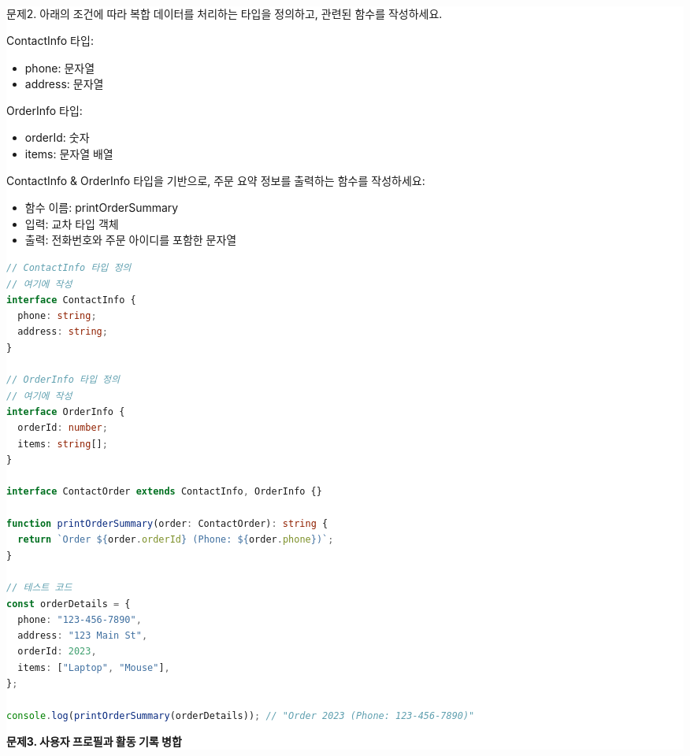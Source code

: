 

문제2. 아래의 조건에 따라 복합 데이터를 처리하는 타입을 정의하고, 관련된 함수를 작성하세요.

ContactInfo 타입:

- phone: 문자열
- address: 문자열

OrderInfo 타입:

- orderId: 숫자
- items: 문자열 배열

ContactInfo & OrderInfo 타입을 기반으로, 주문 요약 정보를 출력하는 함수를 작성하세요:

- 함수 이름: printOrderSummary
- 입력: 교차 타입 객체
- 출력: 전화번호와 주문 아이디를 포함한 문자열



```typescript
// ContactInfo 타입 정의
// 여기에 작성
interface ContactInfo {
  phone: string;
  address: string;
}

// OrderInfo 타입 정의
// 여기에 작성
interface OrderInfo {
  orderId: number;
  items: string[];
}

interface ContactOrder extends ContactInfo, OrderInfo {}

function printOrderSummary(order: ContactOrder): string {
  return `Order ${order.orderId} (Phone: ${order.phone})`;
}

// 테스트 코드
const orderDetails = {
  phone: "123-456-7890",
  address: "123 Main St",
  orderId: 2023,
  items: ["Laptop", "Mouse"],
};

console.log(printOrderSummary(orderDetails)); // "Order 2023 (Phone: 123-456-7890)"

```



**문제3. 사용자 프로필과 활동 기록 병합**

